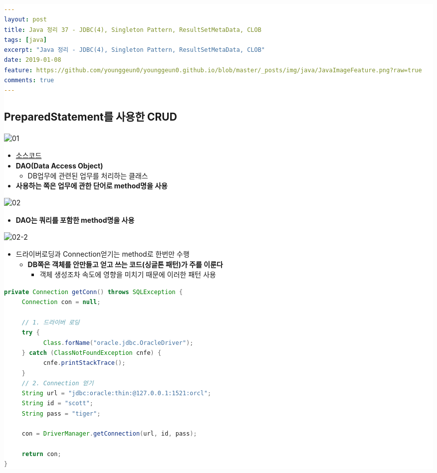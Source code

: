 ```yaml
---
layout: post
title: Java 정리 37 - JDBC(4), Singleton Pattern, ResultSetMetaData, CLOB
tags: [java]
excerpt: "Java 정리 - JDBC(4), Singleton Pattern, ResultSetMetaData, CLOB"
date: 2019-01-08
feature: https://github.com/younggeun0/younggeun0.github.io/blob/master/_posts/img/java/JavaImageFeature.png?raw=true
comments: true
---
```


## PreparedStatement를 사용한 CRUD

![01](https://github.com/younggeun0/younggeun0.github.io/blob/master/_posts/img/java/37/01.png?raw=true)

* [소스코드](https://github.com/younggeun0/SSangYoung/tree/master/dev/workspace/sistJavaStudy2/src/date190107/preparedStatement)
* **DAO(Data Access Object)**
    * DB업무에 관련된 업무를 처리하는 클래스
* **사용하는 쪽은 업무에 관한 단어로 method명을 사용**

![02](https://github.com/younggeun0/younggeun0.github.io/blob/master/_posts/img/java/37/02.png?raw=true)

* **DAO는 쿼리를 포함한 method명을 사용**

![02-2](https://github.com/younggeun0/younggeun0.github.io/blob/master/_posts/img/java/37/02-2.png?raw=true)

* 드라이버로딩과 Connection얻기는 method로 한번만 수행
  * **DB쪽은 객체를 안만들고 얻고 쓰는 코드(싱글톤 패턴)가 주를 이룬다**
    * 객체 생성조차 속도에 영향을 미치기 때문에 이러한 패턴 사용

```java
private Connection getConn() throws SQLException {
     Connection con = null;
     
     // 1. 드라이버 로딩
     try {
           Class.forName("oracle.jdbc.OracleDriver");
     } catch (ClassNotFoundException cnfe) {
           cnfe.printStackTrace();
     }
     // 2. Connection 얻기
     String url = "jdbc:oracle:thin:@127.0.0.1:1521:orcl";
     String id = "scott";
     String pass = "tiger";
     
     con = DriverManager.getConnection(url, id, pass);
     
     return con;
}
```
